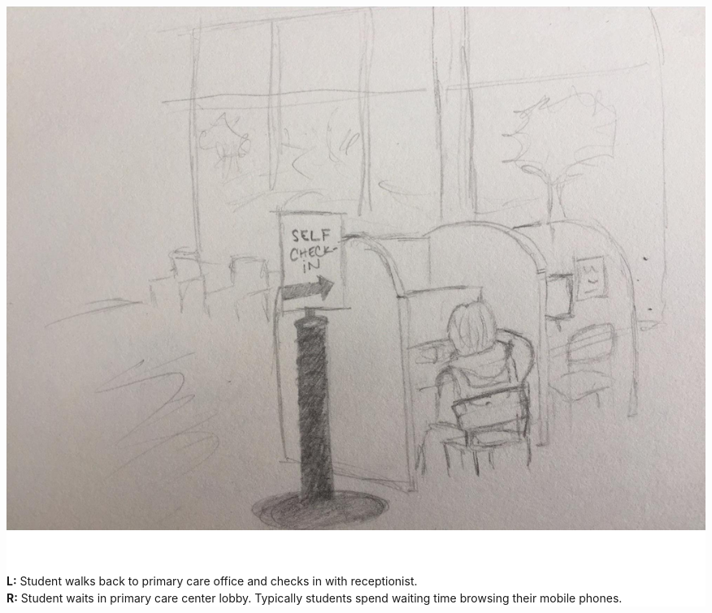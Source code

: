   <img class="rhalf" src="/images/projects/cs-6750-personal-informatics/task/image00.jpg" alt="">
</figure>

&nbsp;

**L:** Student walks back to primary care office and checks in with receptionist.  
**R:** Student waits in primary care center lobby. Typically students spend waiting time browsing their mobile phones.
<figure>